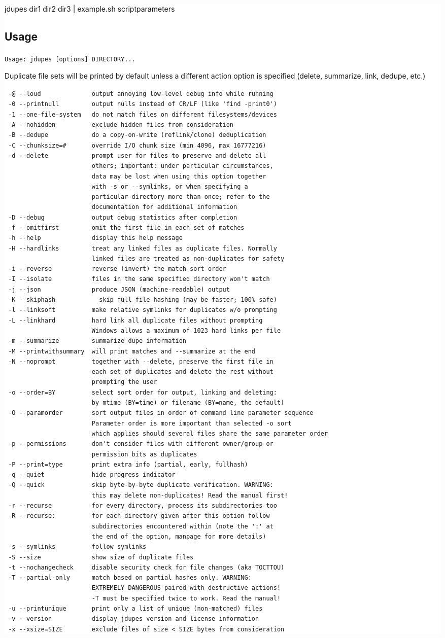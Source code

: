 jdupes dir1 dir2 dir3 | example.sh scriptparameters


Usage
--------------------------------------------------------------------------
```
Usage: jdupes [options] DIRECTORY...
```

Duplicate file sets will be printed by default unless a different action
option is specified (delete, summarize, link, dedupe, etc.)

```
 -@ --loud              output annoying low-level debug info while running
 -0 --printnull         output nulls instead of CR/LF (like 'find -print0')
 -1 --one-file-system   do not match files on different filesystems/devices
 -A --nohidden          exclude hidden files from consideration
 -B --dedupe            do a copy-on-write (reflink/clone) deduplication
 -C --chunksize=#       override I/O chunk size (min 4096, max 16777216)
 -d --delete            prompt user for files to preserve and delete all
                        others; important: under particular circumstances,
                        data may be lost when using this option together
                        with -s or --symlinks, or when specifying a
                        particular directory more than once; refer to the
                        documentation for additional information
 -D --debug             output debug statistics after completion
 -f --omitfirst         omit the first file in each set of matches
 -h --help              display this help message
 -H --hardlinks         treat any linked files as duplicate files. Normally
                        linked files are treated as non-duplicates for safety
 -i --reverse           reverse (invert) the match sort order
 -I --isolate           files in the same specified directory won't match
 -j --json              produce JSON (machine-readable) output
 -K --skiphash            skip full file hashing (may be faster; 100% safe)
 -l --linksoft          make relative symlinks for duplicates w/o prompting
 -L --linkhard          hard link all duplicate files without prompting
                        Windows allows a maximum of 1023 hard links per file
 -m --summarize         summarize dupe information
 -M --printwithsummary  will print matches and --summarize at the end
 -N --noprompt          together with --delete, preserve the first file in
                        each set of duplicates and delete the rest without
                        prompting the user
 -o --order=BY          select sort order for output, linking and deleting:
                        by mtime (BY=time) or filename (BY=name, the default)
 -O --paramorder        sort output files in order of command line parameter sequence
                        Parameter order is more important than selected -o sort
                        which applies should several files share the same parameter order
 -p --permissions       don't consider files with different owner/group or
                        permission bits as duplicates
 -P --print=type        print extra info (partial, early, fullhash)
 -q --quiet             hide progress indicator
 -Q --quick             skip byte-by-byte duplicate verification. WARNING:
                        this may delete non-duplicates! Read the manual first!
 -r --recurse           for every directory, process its subdirectories too
 -R --recurse:          for each directory given after this option follow
                        subdirectories encountered within (note the ':' at
                        the end of the option, manpage for more details)
 -s --symlinks          follow symlinks
 -S --size              show size of duplicate files
 -t --nochangecheck     disable security check for file changes (aka TOCTTOU)
 -T --partial-only      match based on partial hashes only. WARNING:
                        EXTREMELY DANGEROUS paired with destructive actions!
                        -T must be specified twice to work. Read the manual!
 -u --printunique       print only a list of unique (non-matched) files
 -v --version           display jdupes version and license information
 -x --xsize=SIZE        exclude files of size < SIZE bytes from consideration
```